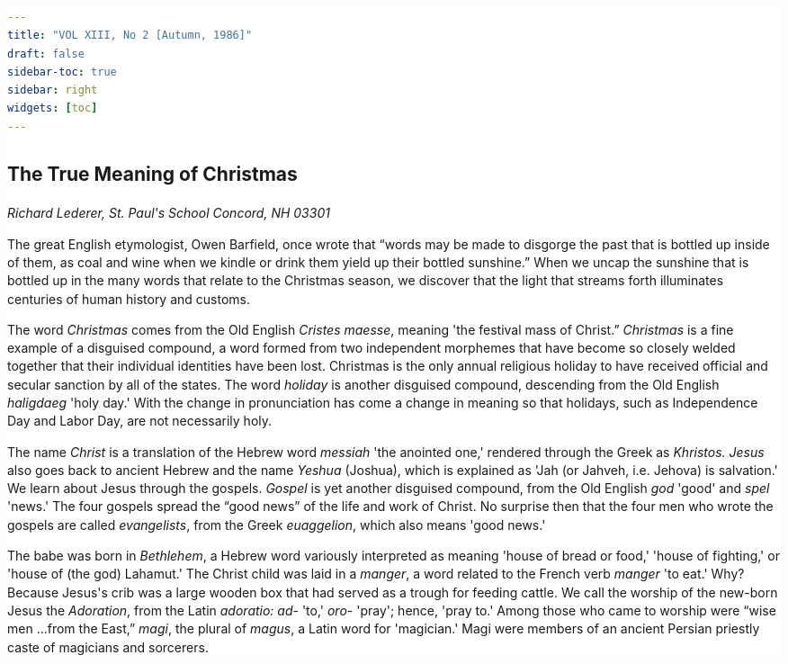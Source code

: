 ```yaml
--- 
title: "VOL XIII, No 2 [Autumn, 1986]"
draft: false
sidebar-toc: true
sidebar: right
widgets: [toc]
---
```


## The True Meaning of Christmas
*Richard Lederer, St. Paul's School Concord, NH 03301*

The great English etymologist, Owen Barfield,
once wrote that &ldquo;words may be made to disgorge
the past that is bottled up inside of them, as coal
and wine when we kindle or drink them yield up their
bottled sunshine.&rdquo;  When we uncap the sunshine that is
bottled up in the many words that relate to the Christmas
season, we discover that the light that streams
forth illuminates centuries of human history and
customs.

The word *Christmas* comes from the Old English
*Cristes maesse*, meaning 'the festival mass of Christ.&rdquo;
*Christmas* is a fine example of a disguised compound,
a word formed from two independent morphemes that
have become so closely welded together that their
individual identities have been lost.  Christmas is the
only annual religious holiday to have received official
and secular sanction by all of the states.  The word *holiday*
is another disguised compound, descending from
the Old English *haligdaeg* 'holy day.'  With the change
in pronunciation has come a change in meaning so
that holidays, such as Independence Day and Labor
Day, are not necessarily holy.

The name *Christ* is a translation of the Hebrew
word *messiah* 'the anointed one,' rendered through the
Greek as *Khristos.  Jesus* also goes back to ancient
Hebrew and the name *Yeshua* (Joshua), which is
explained as 'Jah (or Jahveh, i.e. Jehova) is salvation.'
We learn about Jesus through the gospels.  *Gospel* is
yet another disguised compound, from the Old English
*god* 'good' and *spel* 'news.'  The four gospels spread
the &ldquo;good news&rdquo; of the life and work of Christ.  No surprise
then that the four men who wrote the gospels are
called *evangelists*, from the Greek *euaggelion*, which
also means 'good news.'

The babe was born in *Bethlehem*, a Hebrew word
variously interpreted as meaning 'house of bread or
food,' 'house of fighting,' or 'house of (the god)
Lahamut.'  The Christ child was laid in a *manger*, a
word related to the French verb *manger* 'to eat.'  Why?
Because Jesus's crib was a large wooden box that had
served as a trough for feeding cattle.  We call the worship
of the new-born Jesus the *Adoration*, from the
Latin *adoratio: ad*- 'to,' *oro*- 'pray'; hence, 'pray to.'
Among those who came to worship were &ldquo;wise men
...from the East,&rdquo; *magi*, the plural of *magus*, a
Latin word for 'magician.'  Magi were members of an
ancient Persian priestly caste of magicians and
sorcerers.


[^a1]: Nihongo is the Japanese word for the Japanese language. Credit for this title goes to Takao Suzuki who first
[^a2]: Cited in Roy Andrew Miller, *Japan's Modern Myth*, New
[^a3]: I would like to thank Saori Amagasaki for translating
[^a4]: Takao Suzuki, *Tozasareta Gengo-Nihongo no Sekai*, Tokyo: Shincho-sha, 1975. pp. 176-177, cited in Miller, p. 157.
[^a5]: Tadanobu Tsunoda, *Nihonjin no No*, Tokyo: Taishukan
[^a6]: Takao Suzuki, Lecture of March 18, 1978, cited in
[^a7]: Tsunoda, *The Japan Foundation Newsletter*, April-May,
[^a8]: Tsunoda, *Nihonjin no No*. pp. 170-172.
[^a9]: Ibid. pp. 360-361.
[^a10]: Ibid. pp. 90-95.
[^a11]: Tsunoda, Lecture of November 9, 1984, at Tsukuba
[^a12]: Tsunoda, *Nihonjin no No*. pp. 90-95.
[^a13]: Ibid.
[^a14]: Ibid. pp. 362-363.
[^a15]: Ibid. pp. 98-99.
[^a16]: Ibid. p. 378.
[^a17]: Edwin O. Reischauer, *The Japanese*, Tokyo: Charles E.
[^a18]: Ibid.